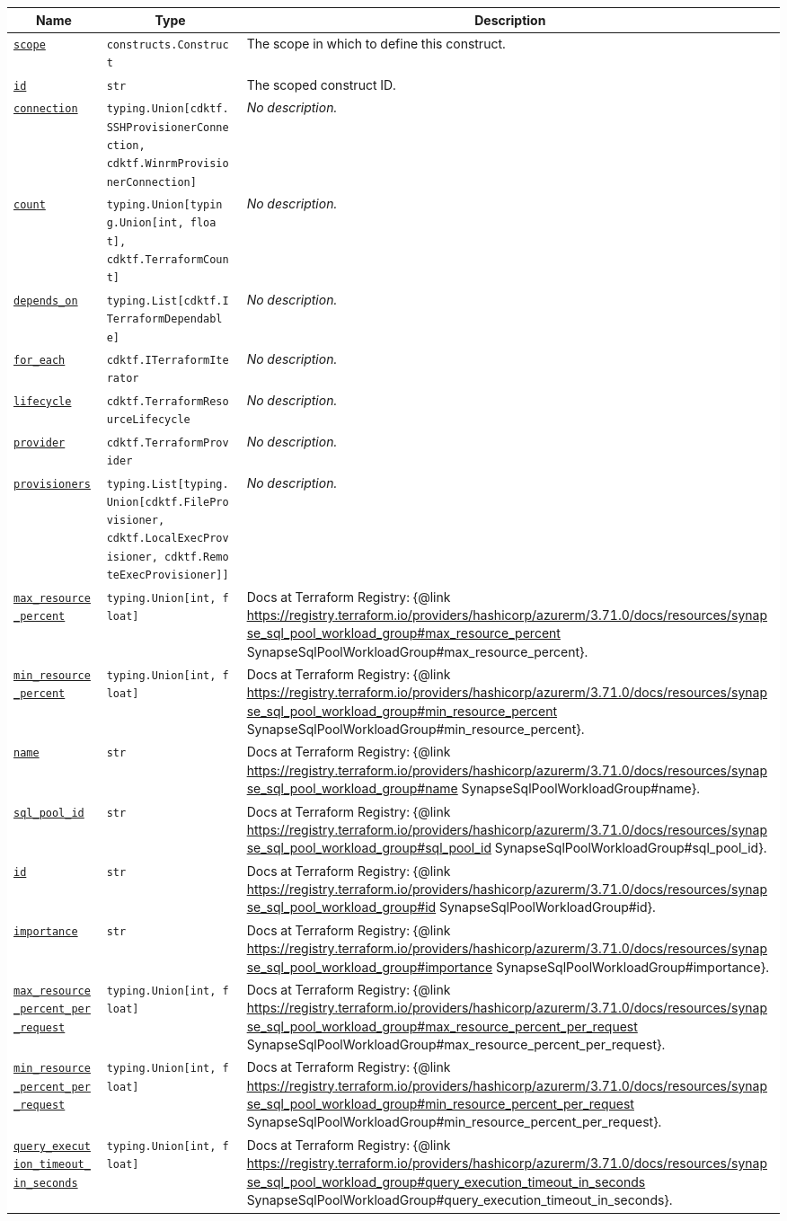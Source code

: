 | **Name** | **Type** | **Description** |
| --- | --- | --- |
| <code><a href="#@cdktf/provider-azurerm.synapseSqlPoolWorkloadGroup.SynapseSqlPoolWorkloadGroup.Initializer.parameter.scope">scope</a></code> | <code>constructs.Construct</code> | The scope in which to define this construct. |
| <code><a href="#@cdktf/provider-azurerm.synapseSqlPoolWorkloadGroup.SynapseSqlPoolWorkloadGroup.Initializer.parameter.id">id</a></code> | <code>str</code> | The scoped construct ID. |
| <code><a href="#@cdktf/provider-azurerm.synapseSqlPoolWorkloadGroup.SynapseSqlPoolWorkloadGroup.Initializer.parameter.connection">connection</a></code> | <code>typing.Union[cdktf.SSHProvisionerConnection, cdktf.WinrmProvisionerConnection]</code> | *No description.* |
| <code><a href="#@cdktf/provider-azurerm.synapseSqlPoolWorkloadGroup.SynapseSqlPoolWorkloadGroup.Initializer.parameter.count">count</a></code> | <code>typing.Union[typing.Union[int, float], cdktf.TerraformCount]</code> | *No description.* |
| <code><a href="#@cdktf/provider-azurerm.synapseSqlPoolWorkloadGroup.SynapseSqlPoolWorkloadGroup.Initializer.parameter.dependsOn">depends_on</a></code> | <code>typing.List[cdktf.ITerraformDependable]</code> | *No description.* |
| <code><a href="#@cdktf/provider-azurerm.synapseSqlPoolWorkloadGroup.SynapseSqlPoolWorkloadGroup.Initializer.parameter.forEach">for_each</a></code> | <code>cdktf.ITerraformIterator</code> | *No description.* |
| <code><a href="#@cdktf/provider-azurerm.synapseSqlPoolWorkloadGroup.SynapseSqlPoolWorkloadGroup.Initializer.parameter.lifecycle">lifecycle</a></code> | <code>cdktf.TerraformResourceLifecycle</code> | *No description.* |
| <code><a href="#@cdktf/provider-azurerm.synapseSqlPoolWorkloadGroup.SynapseSqlPoolWorkloadGroup.Initializer.parameter.provider">provider</a></code> | <code>cdktf.TerraformProvider</code> | *No description.* |
| <code><a href="#@cdktf/provider-azurerm.synapseSqlPoolWorkloadGroup.SynapseSqlPoolWorkloadGroup.Initializer.parameter.provisioners">provisioners</a></code> | <code>typing.List[typing.Union[cdktf.FileProvisioner, cdktf.LocalExecProvisioner, cdktf.RemoteExecProvisioner]]</code> | *No description.* |
| <code><a href="#@cdktf/provider-azurerm.synapseSqlPoolWorkloadGroup.SynapseSqlPoolWorkloadGroup.Initializer.parameter.maxResourcePercent">max_resource_percent</a></code> | <code>typing.Union[int, float]</code> | Docs at Terraform Registry: {@link https://registry.terraform.io/providers/hashicorp/azurerm/3.71.0/docs/resources/synapse_sql_pool_workload_group#max_resource_percent SynapseSqlPoolWorkloadGroup#max_resource_percent}. |
| <code><a href="#@cdktf/provider-azurerm.synapseSqlPoolWorkloadGroup.SynapseSqlPoolWorkloadGroup.Initializer.parameter.minResourcePercent">min_resource_percent</a></code> | <code>typing.Union[int, float]</code> | Docs at Terraform Registry: {@link https://registry.terraform.io/providers/hashicorp/azurerm/3.71.0/docs/resources/synapse_sql_pool_workload_group#min_resource_percent SynapseSqlPoolWorkloadGroup#min_resource_percent}. |
| <code><a href="#@cdktf/provider-azurerm.synapseSqlPoolWorkloadGroup.SynapseSqlPoolWorkloadGroup.Initializer.parameter.name">name</a></code> | <code>str</code> | Docs at Terraform Registry: {@link https://registry.terraform.io/providers/hashicorp/azurerm/3.71.0/docs/resources/synapse_sql_pool_workload_group#name SynapseSqlPoolWorkloadGroup#name}. |
| <code><a href="#@cdktf/provider-azurerm.synapseSqlPoolWorkloadGroup.SynapseSqlPoolWorkloadGroup.Initializer.parameter.sqlPoolId">sql_pool_id</a></code> | <code>str</code> | Docs at Terraform Registry: {@link https://registry.terraform.io/providers/hashicorp/azurerm/3.71.0/docs/resources/synapse_sql_pool_workload_group#sql_pool_id SynapseSqlPoolWorkloadGroup#sql_pool_id}. |
| <code><a href="#@cdktf/provider-azurerm.synapseSqlPoolWorkloadGroup.SynapseSqlPoolWorkloadGroup.Initializer.parameter.id">id</a></code> | <code>str</code> | Docs at Terraform Registry: {@link https://registry.terraform.io/providers/hashicorp/azurerm/3.71.0/docs/resources/synapse_sql_pool_workload_group#id SynapseSqlPoolWorkloadGroup#id}. |
| <code><a href="#@cdktf/provider-azurerm.synapseSqlPoolWorkloadGroup.SynapseSqlPoolWorkloadGroup.Initializer.parameter.importance">importance</a></code> | <code>str</code> | Docs at Terraform Registry: {@link https://registry.terraform.io/providers/hashicorp/azurerm/3.71.0/docs/resources/synapse_sql_pool_workload_group#importance SynapseSqlPoolWorkloadGroup#importance}. |
| <code><a href="#@cdktf/provider-azurerm.synapseSqlPoolWorkloadGroup.SynapseSqlPoolWorkloadGroup.Initializer.parameter.maxResourcePercentPerRequest">max_resource_percent_per_request</a></code> | <code>typing.Union[int, float]</code> | Docs at Terraform Registry: {@link https://registry.terraform.io/providers/hashicorp/azurerm/3.71.0/docs/resources/synapse_sql_pool_workload_group#max_resource_percent_per_request SynapseSqlPoolWorkloadGroup#max_resource_percent_per_request}. |
| <code><a href="#@cdktf/provider-azurerm.synapseSqlPoolWorkloadGroup.SynapseSqlPoolWorkloadGroup.Initializer.parameter.minResourcePercentPerRequest">min_resource_percent_per_request</a></code> | <code>typing.Union[int, float]</code> | Docs at Terraform Registry: {@link https://registry.terraform.io/providers/hashicorp/azurerm/3.71.0/docs/resources/synapse_sql_pool_workload_group#min_resource_percent_per_request SynapseSqlPoolWorkloadGroup#min_resource_percent_per_request}. |
| <code><a href="#@cdktf/provider-azurerm.synapseSqlPoolWorkloadGroup.SynapseSqlPoolWorkloadGroup.Initializer.parameter.queryExecutionTimeoutInSeconds">query_execution_timeout_in_seconds</a></code> | <code>typing.Union[int, float]</code> | Docs at Terraform Registry: {@link https://registry.terraform.io/providers/hashicorp/azurerm/3.71.0/docs/resources/synapse_sql_pool_workload_group#query_execution_timeout_in_seconds SynapseSqlPoolWorkloadGroup#query_execution_timeout_in_seconds}. |